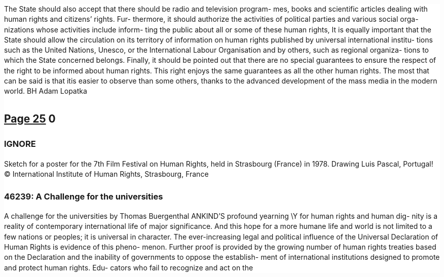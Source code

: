 The State should also accept that there 
should be radio and television program- 
mes, books and scientific articles dealing 
with human rights and citizens’ rights. Fur- 
thermore, it should authorize the activities 
of political parties and various social orga- 
nizations whose activities include inform- 
ting the public about all or some of these 
human rights, It is equally important that 
the State should allow the circulation on its 
territory of information on human rights 
published by universal international institu- 
tions such as the United Nations, Unesco, 
or the International Labour Organisation 
and by others, such as regional organiza- 
tions to which the State concerned 
belongs. 
Finally, it should be pointed out that 
there are no special guarantees to ensure 
the respect of the right to be informed 
about human rights. This right enjoys the 
same guarantees as all the other human 
rights. The most that can be said is that itis 
easier to observe than some others, thanks 
to the advanced development of the mass 
media in the modern world. 
BH Adam Lopatka

## [Page 25](074795engo.pdf#page=25) 0

### IGNORE

    
   
Sketch for a poster for 
the 7th Film Festival 
on Human Rights, 
held in Strasbourg 
(France) in 1978. 
Drawing Luis Pascal, Portugal! © International Institute of Human Rights, Strasbourg, France 


### 46239: A Challenge for the universities

A challenge 
for the 
universities 
by Thomas Buergenthal 
ANKIND’S profound yearning 
\Y for human rights and human dig- 
nity is a reality of contemporary 
international life of major significance. And 
this hope for a more humane life and world 
is not limited to a few nations or peoples; it 
is universal in character. 
The ever-increasing legal and political 
influence of the Universal Declaration of 
Human Rights is evidence of this pheno- 
menon. Further proof is provided by the 
growing number of human rights treaties 
based on the Declaration and the inability 
of governments to oppose the establish- 
ment of international institutions designed 
to promote and protect human rights. Edu- 
cators who fail to recognize and act on the 